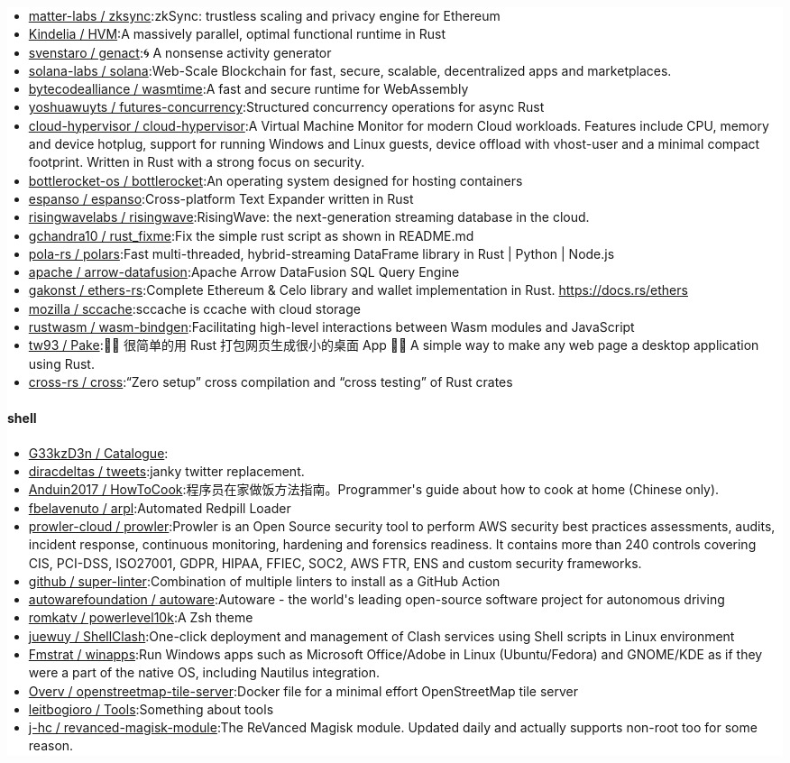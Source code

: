 * [matter-labs / zksync](https://github.com/matter-labs/zksync):zkSync: trustless scaling and privacy engine for Ethereum
* [Kindelia / HVM](https://github.com/Kindelia/HVM):A massively parallel, optimal functional runtime in Rust
* [svenstaro / genact](https://github.com/svenstaro/genact):🌀
A nonsense activity generator
* [solana-labs / solana](https://github.com/solana-labs/solana):Web-Scale Blockchain for fast, secure, scalable, decentralized apps and marketplaces.
* [bytecodealliance / wasmtime](https://github.com/bytecodealliance/wasmtime):A fast and secure runtime for WebAssembly
* [yoshuawuyts / futures-concurrency](https://github.com/yoshuawuyts/futures-concurrency):Structured concurrency operations for async Rust
* [cloud-hypervisor / cloud-hypervisor](https://github.com/cloud-hypervisor/cloud-hypervisor):A Virtual Machine Monitor for modern Cloud workloads. Features include CPU, memory and device hotplug, support for running Windows and Linux guests, device offload with vhost-user and a minimal compact footprint. Written in Rust with a strong focus on security.
* [bottlerocket-os / bottlerocket](https://github.com/bottlerocket-os/bottlerocket):An operating system designed for hosting containers
* [espanso / espanso](https://github.com/espanso/espanso):Cross-platform Text Expander written in Rust
* [risingwavelabs / risingwave](https://github.com/risingwavelabs/risingwave):RisingWave: the next-generation streaming database in the cloud.
* [gchandra10 / rust_fixme](https://github.com/gchandra10/rust_fixme):Fix the simple rust script as shown in README.md
* [pola-rs / polars](https://github.com/pola-rs/polars):Fast multi-threaded, hybrid-streaming DataFrame library in Rust | Python | Node.js
* [apache / arrow-datafusion](https://github.com/apache/arrow-datafusion):Apache Arrow DataFusion SQL Query Engine
* [gakonst / ethers-rs](https://github.com/gakonst/ethers-rs):Complete Ethereum & Celo library and wallet implementation in Rust. https://docs.rs/ethers
* [mozilla / sccache](https://github.com/mozilla/sccache):sccache is ccache with cloud storage
* [rustwasm / wasm-bindgen](https://github.com/rustwasm/wasm-bindgen):Facilitating high-level interactions between Wasm modules and JavaScript
* [tw93 / Pake](https://github.com/tw93/Pake):🤱🏻 很简单的用 Rust 打包网页生成很小的桌面 App 🤱🏻 A simple way to make any web page a desktop application using Rust.
* [cross-rs / cross](https://github.com/cross-rs/cross):“Zero setup” cross compilation and “cross testing” of Rust crates

#### shell
* [G33kzD3n / Catalogue](https://github.com/G33kzD3n/Catalogue):
* [diracdeltas / tweets](https://github.com/diracdeltas/tweets):janky twitter replacement.
* [Anduin2017 / HowToCook](https://github.com/Anduin2017/HowToCook):程序员在家做饭方法指南。Programmer's guide about how to cook at home (Chinese only).
* [fbelavenuto / arpl](https://github.com/fbelavenuto/arpl):Automated Redpill Loader
* [prowler-cloud / prowler](https://github.com/prowler-cloud/prowler):Prowler is an Open Source security tool to perform AWS security best practices assessments, audits, incident response, continuous monitoring, hardening and forensics readiness. It contains more than 240 controls covering CIS, PCI-DSS, ISO27001, GDPR, HIPAA, FFIEC, SOC2, AWS FTR, ENS and custom security frameworks.
* [github / super-linter](https://github.com/github/super-linter):Combination of multiple linters to install as a GitHub Action
* [autowarefoundation / autoware](https://github.com/autowarefoundation/autoware):Autoware - the world's leading open-source software project for autonomous driving
* [romkatv / powerlevel10k](https://github.com/romkatv/powerlevel10k):A Zsh theme
* [juewuy / ShellClash](https://github.com/juewuy/ShellClash):One-click deployment and management of Clash services using Shell scripts in Linux environment
* [Fmstrat / winapps](https://github.com/Fmstrat/winapps):Run Windows apps such as Microsoft Office/Adobe in Linux (Ubuntu/Fedora) and GNOME/KDE as if they were a part of the native OS, including Nautilus integration.
* [Overv / openstreetmap-tile-server](https://github.com/Overv/openstreetmap-tile-server):Docker file for a minimal effort OpenStreetMap tile server
* [leitbogioro / Tools](https://github.com/leitbogioro/Tools):Something about tools
* [j-hc / revanced-magisk-module](https://github.com/j-hc/revanced-magisk-module):The ReVanced Magisk module. Updated daily and actually supports non-root too for some reason.